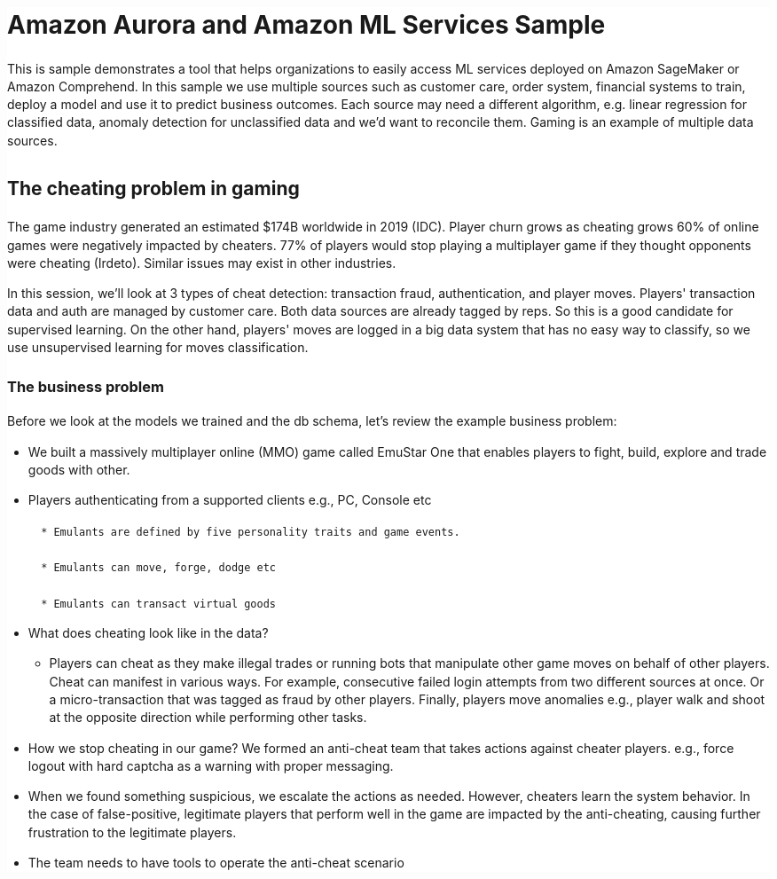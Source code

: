 # Amazon Aurora and Amazon ML Services Sample

This is sample demonstrates a tool that helps organizations to easily access ML services deployed on Amazon SageMaker or Amazon Comprehend. In this sample we use multiple sources such as customer care, order system, financial systems to train, deploy a model and use it to predict business outcomes. Each source may need a different algorithm, e.g. linear regression for classified data, anomaly detection for unclassified data and we’d want to reconcile them. Gaming is an example of multiple data sources.

## The cheating problem in gaming
The game industry generated an estimated $174B worldwide in 2019 (IDC). Player churn grows as cheating grows 60% of online games were negatively impacted by cheaters. 77% of players would stop playing a multiplayer game if they thought opponents were cheating (Irdeto). Similar issues may exist in other industries. 

In this session, we’ll look at 3 types of cheat detection: transaction fraud, authentication, and player moves. Players' transaction data and auth are managed by customer care. Both data sources are already tagged by reps. So this is a good candidate for supervised learning. On the other hand, players' moves are logged in a big data system that has no easy way to classify, so we use unsupervised learning for moves classification.


### The business problem
Before we look at the models we trained and the db schema, let’s review the example business problem: 

* We built a massively multiplayer online (MMO) game called EmuStar One that enables players to fight, build, explore and trade goods with other. 

* Players authenticating from a supported clients e.g., PC, Console etc

        * Emulants are defined by five personality traits and game events.
        
        * Emulants can move, forge, dodge etc
        
        * Emulants can transact virtual goods 


* What does cheating look like in the data?

  * Players can cheat as they make illegal trades or running bots that manipulate other game moves on behalf of other players. Cheat can manifest in various ways. For example, consecutive failed login attempts from two different sources at once. Or a micro-transaction that was tagged as fraud by other players. Finally, players move anomalies e.g., player walk and shoot at the opposite direction while performing other tasks. 
  
 * How we stop cheating in our game?
 We formed an anti-cheat team that takes actions against cheater players. e.g., force logout with hard captcha as a warning with proper messaging. 
 
 * When we found something suspicious, we escalate the actions as needed. However, cheaters learn the system behavior. In the case of false-positive, legitimate players that perform well in the game are impacted by the anti-cheating, causing further frustration to the legitimate players.
 
 * The team needs to have tools to operate the anti-cheat scenario
